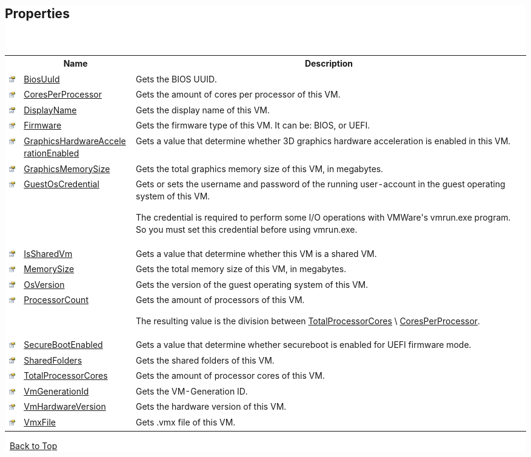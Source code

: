 ## Properties
&nbsp;<table><tr><th></th><th>Name</th><th>Description</th></tr><tr><td>![Public property](media/pubproperty.gif "Public property")</td><td><a href="P_DevCase_ThirdParty_VmWare_VMWareVirtualMachine_BiosUuId">BiosUuId</a></td><td>
Gets the BIOS UUID.</td></tr><tr><td>![Public property](media/pubproperty.gif "Public property")</td><td><a href="P_DevCase_ThirdParty_VmWare_VMWareVirtualMachine_CoresPerProcessor">CoresPerProcessor</a></td><td>
Gets the amount of cores per processor of this VM.</td></tr><tr><td>![Public property](media/pubproperty.gif "Public property")</td><td><a href="P_DevCase_ThirdParty_VmWare_VMWareVirtualMachine_DisplayName">DisplayName</a></td><td>
Gets the display name of this VM.</td></tr><tr><td>![Public property](media/pubproperty.gif "Public property")</td><td><a href="P_DevCase_ThirdParty_VmWare_VMWareVirtualMachine_Firmware">Firmware</a></td><td>
Gets the firmware type of this VM. It can be: BIOS, or UEFI.</td></tr><tr><td>![Public property](media/pubproperty.gif "Public property")</td><td><a href="P_DevCase_ThirdParty_VmWare_VMWareVirtualMachine_GraphicsHardwareAccelerationEnabled">GraphicsHardwareAccelerationEnabled</a></td><td>
Gets a value that determine whether 3D graphics hardware acceleration is enabled in this VM.</td></tr><tr><td>![Public property](media/pubproperty.gif "Public property")</td><td><a href="P_DevCase_ThirdParty_VmWare_VMWareVirtualMachine_GraphicsMemorySize">GraphicsMemorySize</a></td><td>
Gets the total graphics memory size of this VM, in megabytes.</td></tr><tr><td>![Public property](media/pubproperty.gif "Public property")</td><td><a href="P_DevCase_ThirdParty_VmWare_VMWareVirtualMachine_GuestOsCredential">GuestOsCredential</a></td><td>
Gets or sets the username and password of the running user-account in the guest operating system of this VM. 

 The credential is required to perform some I/O operations with VMWare's vmrun.exe program. So you must set this credential before using vmrun.exe.</td></tr><tr><td>![Public property](media/pubproperty.gif "Public property")</td><td><a href="P_DevCase_ThirdParty_VmWare_VMWareVirtualMachine_IsSharedVm">IsSharedVm</a></td><td>
Gets a value that determine whether this VM is a shared VM.</td></tr><tr><td>![Public property](media/pubproperty.gif "Public property")</td><td><a href="P_DevCase_ThirdParty_VmWare_VMWareVirtualMachine_MemorySize">MemorySize</a></td><td>
Gets the total memory size of this VM, in megabytes.</td></tr><tr><td>![Public property](media/pubproperty.gif "Public property")</td><td><a href="P_DevCase_ThirdParty_VmWare_VMWareVirtualMachine_OsVersion">OsVersion</a></td><td>
Gets the version of the guest operating system of this VM.</td></tr><tr><td>![Public property](media/pubproperty.gif "Public property")</td><td><a href="P_DevCase_ThirdParty_VmWare_VMWareVirtualMachine_ProcessorCount">ProcessorCount</a></td><td>
Gets the amount of processors of this VM. 

 The resulting value is the division between <a href="P_DevCase_ThirdParty_VmWare_VMWareVirtualMachine_TotalProcessorCores">TotalProcessorCores</a> \ <a href="P_DevCase_ThirdParty_VmWare_VMWareVirtualMachine_CoresPerProcessor">CoresPerProcessor</a>.</td></tr><tr><td>![Public property](media/pubproperty.gif "Public property")</td><td><a href="P_DevCase_ThirdParty_VmWare_VMWareVirtualMachine_SecureBootEnabled">SecureBootEnabled</a></td><td>
Gets a value that determine whether secureboot is enabled for UEFI firmware mode.</td></tr><tr><td>![Public property](media/pubproperty.gif "Public property")</td><td><a href="P_DevCase_ThirdParty_VmWare_VMWareVirtualMachine_SharedFolders">SharedFolders</a></td><td>
Gets the shared folders of this VM.</td></tr><tr><td>![Public property](media/pubproperty.gif "Public property")</td><td><a href="P_DevCase_ThirdParty_VmWare_VMWareVirtualMachine_TotalProcessorCores">TotalProcessorCores</a></td><td>
Gets the amount of processor cores of this VM.</td></tr><tr><td>![Public property](media/pubproperty.gif "Public property")</td><td><a href="P_DevCase_ThirdParty_VmWare_VMWareVirtualMachine_VmGenerationId">VmGenerationId</a></td><td>
Gets the VM-Generation ID.</td></tr><tr><td>![Public property](media/pubproperty.gif "Public property")</td><td><a href="P_DevCase_ThirdParty_VmWare_VMWareVirtualMachine_VmHardwareVersion">VmHardwareVersion</a></td><td>
Gets the hardware version of this VM.</td></tr><tr><td>![Public property](media/pubproperty.gif "Public property")</td><td><a href="P_DevCase_ThirdParty_VmWare_VMWareVirtualMachine_VmxFile">VmxFile</a></td><td>
Gets .vmx file of this VM.</td></tr></table>&nbsp;
<a href="#vmwarevirtualmachine-class">Back to Top</a>
